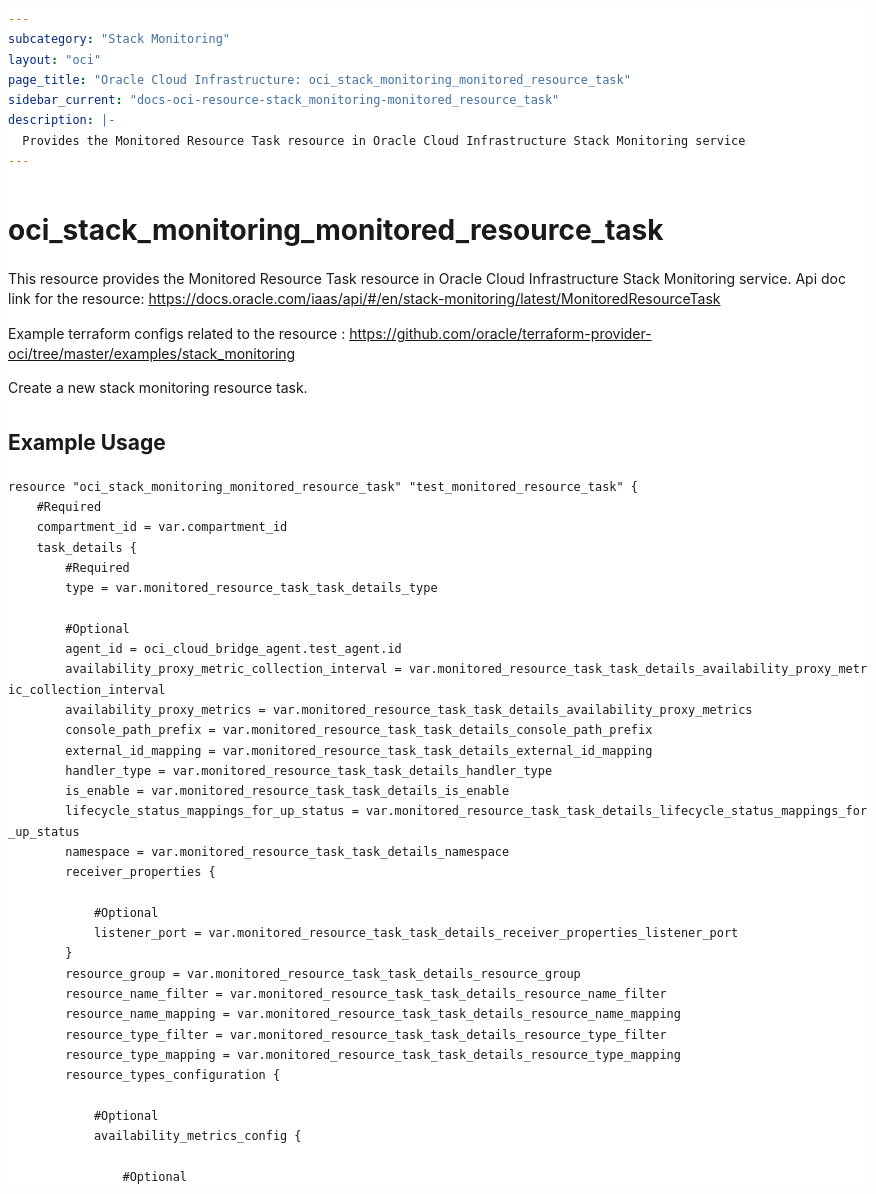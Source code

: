 ```yaml
---
subcategory: "Stack Monitoring"
layout: "oci"
page_title: "Oracle Cloud Infrastructure: oci_stack_monitoring_monitored_resource_task"
sidebar_current: "docs-oci-resource-stack_monitoring-monitored_resource_task"
description: |-
  Provides the Monitored Resource Task resource in Oracle Cloud Infrastructure Stack Monitoring service
---
```


# oci_stack_monitoring_monitored_resource_task
This resource provides the Monitored Resource Task resource in Oracle Cloud Infrastructure Stack Monitoring service.
Api doc link for the resource: https://docs.oracle.com/iaas/api/#/en/stack-monitoring/latest/MonitoredResourceTask

Example terraform configs related to the resource : https://github.com/oracle/terraform-provider-oci/tree/master/examples/stack_monitoring

Create a new stack monitoring resource task.

## Example Usage

```hcl
resource "oci_stack_monitoring_monitored_resource_task" "test_monitored_resource_task" {
	#Required
	compartment_id = var.compartment_id
	task_details {
		#Required
		type = var.monitored_resource_task_task_details_type

		#Optional
		agent_id = oci_cloud_bridge_agent.test_agent.id
		availability_proxy_metric_collection_interval = var.monitored_resource_task_task_details_availability_proxy_metric_collection_interval
		availability_proxy_metrics = var.monitored_resource_task_task_details_availability_proxy_metrics
		console_path_prefix = var.monitored_resource_task_task_details_console_path_prefix
		external_id_mapping = var.monitored_resource_task_task_details_external_id_mapping
		handler_type = var.monitored_resource_task_task_details_handler_type
		is_enable = var.monitored_resource_task_task_details_is_enable
		lifecycle_status_mappings_for_up_status = var.monitored_resource_task_task_details_lifecycle_status_mappings_for_up_status
		namespace = var.monitored_resource_task_task_details_namespace
		receiver_properties {

			#Optional
			listener_port = var.monitored_resource_task_task_details_receiver_properties_listener_port
		}
		resource_group = var.monitored_resource_task_task_details_resource_group
		resource_name_filter = var.monitored_resource_task_task_details_resource_name_filter
		resource_name_mapping = var.monitored_resource_task_task_details_resource_name_mapping
		resource_type_filter = var.monitored_resource_task_task_details_resource_type_filter
		resource_type_mapping = var.monitored_resource_task_task_details_resource_type_mapping
		resource_types_configuration {

			#Optional
			availability_metrics_config {

				#Optional
```